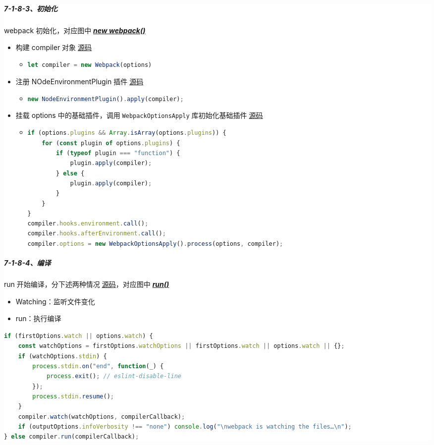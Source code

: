 ##### 7-1-8-3、初始化

webpack 初始化，对应图中 **<u>*new webpack()*</u>**

- 构建 compiler 对象 [源码](https://github.com/webpack/webpack-cli/blob/master/bin/cli.js#L417)

  - ```js
    let compiler = new Webpack(options)
    ```

- 注册 NOdeEnvironmentPlugin 插件 [源码](https://github.com/webpack/webpack/blob/master/lib/webpack.js#L41)

  - ```js
    new NodeEnvironmentPlugin().apply(compiler);
    ```

- 挂载 options 中的基础插件，调用 `WebpackOptionsApply` 库初始化基础插件 [源码](https://github.com/webpack/webpack/blob/master/lib/webpack.js#L53)

  - ```js
    if (options.plugins && Array.isArray(options.plugins)) {
    	for (const plugin of options.plugins) {
    		if (typeof plugin === "function") {
    			plugin.apply(compiler);
    		} else {
    			plugin.apply(compiler);
    		}
    	}
    }
    compiler.hooks.environment.call();
    compiler.hooks.afterEnvironment.call();
    compiler.options = new WebpackOptionsApply().process(options, compiler);
    ```

##### 7-1-8-4、编译

run 开始编译，分下述两种情况 [源码](https://github.com/webpack/webpack-cli/blob/master/bin/cli.js#L495)，对应图中 **<u>*run()*</u>**

- Watching：监听文件变化

- run：执行编译

```js
if (firstOptions.watch || options.watch) {
	const watchOptions = firstOptions.watchOptions || firstOptions.watch || options.watch || {};
	if (watchOptions.stdin) {
		process.stdin.on("end", function(_) {
			process.exit(); // eslint-disable-line
		});
		process.stdin.resume();
	}
	compiler.watch(watchOptions, compilerCallback);
	if (outputOptions.infoVerbosity !== "none") console.log("\nwebpack is watching the files…\n");
} else compiler.run(compilerCallback);
```

